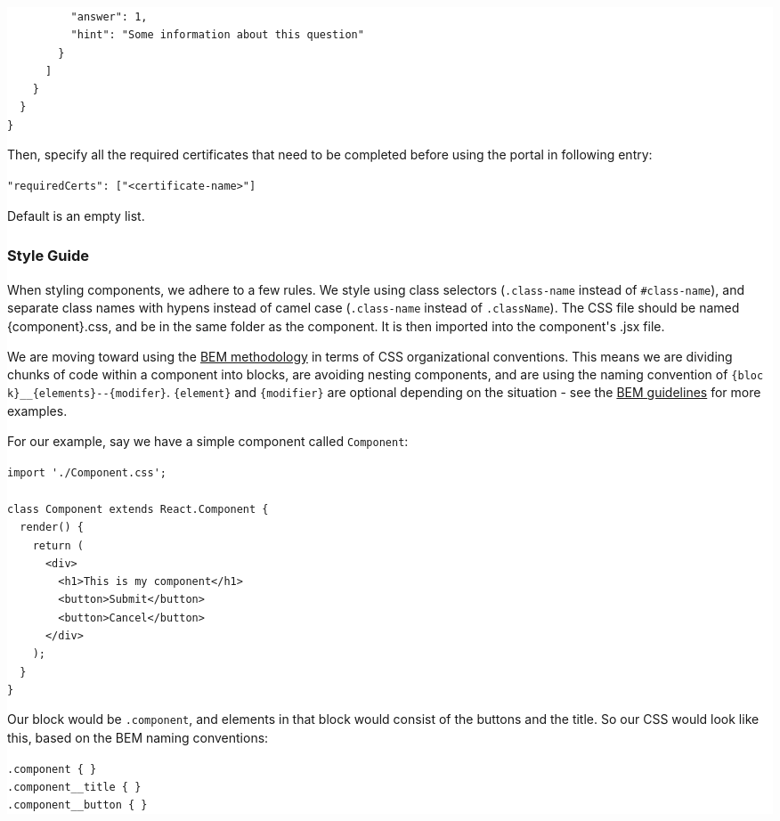 ```
          "answer": 1,
          "hint": "Some information about this question"
        }
      ]
    }
  }
}

```
Then, specify all the required certificates that need to be completed before using the portal in following entry:
```
"requiredCerts": ["<certificate-name>"]
```
Default is an empty list.

### Style Guide
When styling components, we adhere to a few rules. We style using class selectors (`.class-name` instead of `#class-name`), and separate class names with hypens instead of camel case (`.class-name` instead of `.className`). The CSS file should be named {component}.css, and be in the same folder as the component. It is then imported into the component's .jsx file.

We are moving toward using the [BEM methodology](http://getbem.com/introduction/) in terms of CSS organizational conventions. This means we are dividing chunks of code within a component into blocks, are avoiding nesting components, and are using the naming convention of `{block}__{elements}--{modifer}`. `{element}` and `{modifier}` are optional depending on the situation - see the [BEM guidelines](http://getbem.com/introduction/) for more examples.

For our example, say we have a simple component called `Component`:
```
import './Component.css';

class Component extends React.Component {
  render() {
    return (
      <div>
        <h1>This is my component</h1>
        <button>Submit</button>
        <button>Cancel</button>
      </div>
    );
  }
}
```
Our block would be `.component`, and elements in that block would consist of the buttons and the title. So our CSS would look like this, based on the BEM naming conventions:

```
.component { }
.component__title { }
.component__button { }
```
